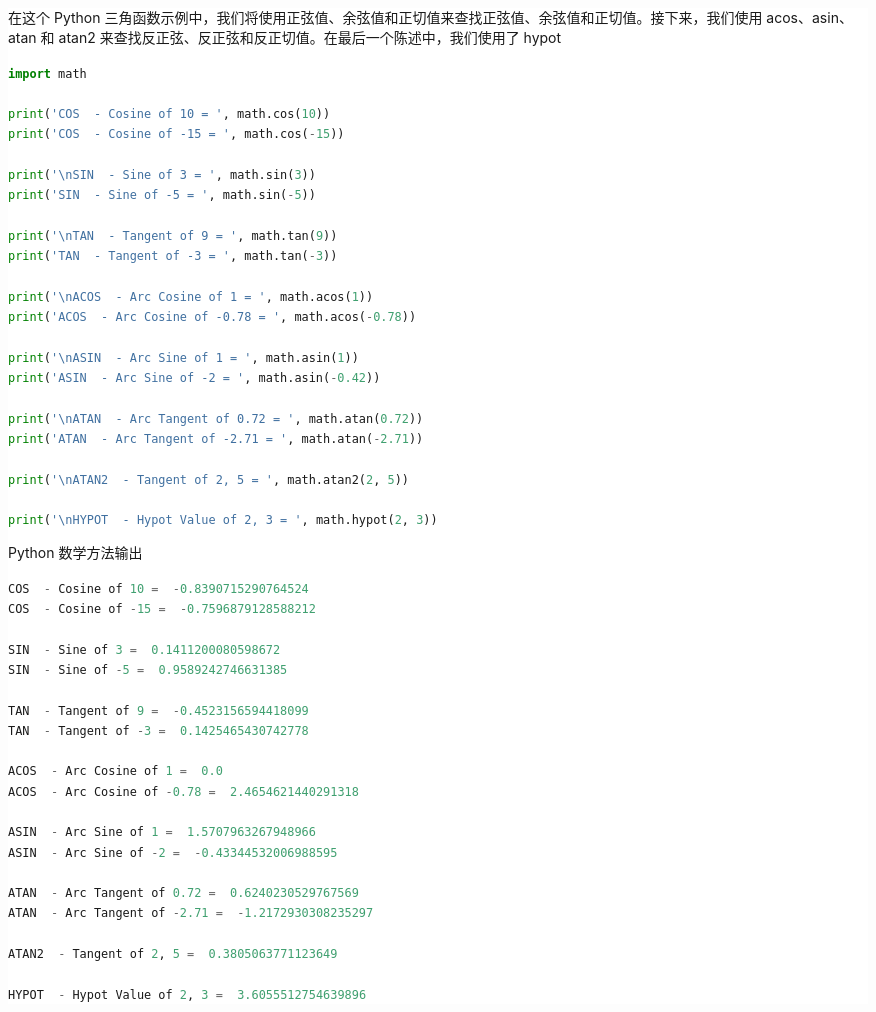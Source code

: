 在这个 Python 三角函数示例中，我们将使用正弦值、余弦值和正切值来查找正弦值、余弦值和正切值。接下来，我们使用 acos、asin、atan 和 atan2 来查找反正弦、反正弦和反正切值。在最后一个陈述中，我们使用了 hypot

```py
import math

print('COS  - Cosine of 10 = ', math.cos(10))
print('COS  - Cosine of -15 = ', math.cos(-15))

print('\nSIN  - Sine of 3 = ', math.sin(3))
print('SIN  - Sine of -5 = ', math.sin(-5))

print('\nTAN  - Tangent of 9 = ', math.tan(9))
print('TAN  - Tangent of -3 = ', math.tan(-3))

print('\nACOS  - Arc Cosine of 1 = ', math.acos(1))
print('ACOS  - Arc Cosine of -0.78 = ', math.acos(-0.78))

print('\nASIN  - Arc Sine of 1 = ', math.asin(1))
print('ASIN  - Arc Sine of -2 = ', math.asin(-0.42))

print('\nATAN  - Arc Tangent of 0.72 = ', math.atan(0.72))
print('ATAN  - Arc Tangent of -2.71 = ', math.atan(-2.71))

print('\nATAN2  - Tangent of 2, 5 = ', math.atan2(2, 5))

print('\nHYPOT  - Hypot Value of 2, 3 = ', math.hypot(2, 3))
```

Python 数学方法输出

```py
COS  - Cosine of 10 =  -0.8390715290764524
COS  - Cosine of -15 =  -0.7596879128588212

SIN  - Sine of 3 =  0.1411200080598672
SIN  - Sine of -5 =  0.9589242746631385

TAN  - Tangent of 9 =  -0.4523156594418099
TAN  - Tangent of -3 =  0.1425465430742778

ACOS  - Arc Cosine of 1 =  0.0
ACOS  - Arc Cosine of -0.78 =  2.4654621440291318

ASIN  - Arc Sine of 1 =  1.5707963267948966
ASIN  - Arc Sine of -2 =  -0.43344532006988595

ATAN  - Arc Tangent of 0.72 =  0.6240230529767569
ATAN  - Arc Tangent of -2.71 =  -1.2172930308235297

ATAN2  - Tangent of 2, 5 =  0.3805063771123649

HYPOT  - Hypot Value of 2, 3 =  3.6055512754639896
```
